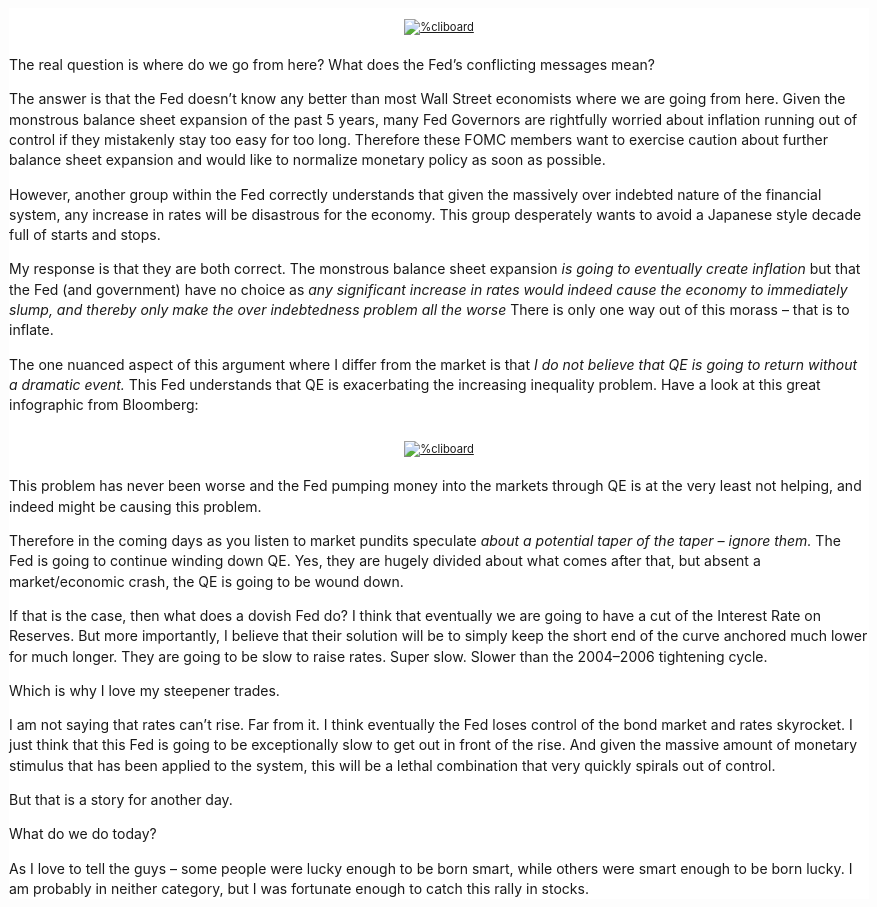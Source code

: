<div style="width: image width px; font-size: 80%; text-align: center;">
  <a href="http://themacrotourist.com/pictures/Azure/BlindRat.png"><img class="size-full wp-image-14271" style="padding-top: 1.0em;padding-bottom: 0.5em;" alt="%cliboard" src="http://themacrotourist.com/pictures/Azure/BlindRat.png" width="600" height="400" /></a>
</div>

The real question is where do we go from here? What does the Fed&#8217;s conflicting messages mean?

The answer is that the Fed doesn&#8217;t know any better than most Wall Street economists where we are going from here. Given the monstrous balance sheet expansion of the past 5 years, many Fed Governors are rightfully worried about inflation running out of control if they mistakenly stay too easy for too long. Therefore these FOMC members want to exercise caution about further balance sheet expansion and would like to normalize monetary policy as soon as possible.

However, another group within the Fed correctly understands that given the massively over indebted nature of the financial system, any increase in rates will be disastrous for the economy. This group desperately wants to avoid a Japanese style decade full of starts and stops.

My response is that they are both correct. The monstrous balance sheet expansion _is going to eventually create inflation_ but that the Fed (and government) have no choice as _any significant increase in rates would indeed cause the economy to immediately slump, and thereby only make the over indebtedness problem all the worse_ There is only one way out of this morass &#8211; that is to inflate. 

The one nuanced aspect of this argument where I differ from the market is that _I do not believe that QE is going to return without a dramatic event._ This Fed understands that QE is exacerbating the increasing inequality problem. Have a look at this great infographic from Bloomberg:

<div style="width: image width px; font-size: 80%; text-align: center;">
  <a href="http://themacrotourist.com/pictures/Azure/GildedAgeApr1014.png"><img class="size-full wp-image-14271" style="padding-top: 1.0em;padding-bottom: 0.5em;" alt="%cliboard" src="http://themacrotourist.com/pictures/Azure/GildedAgeApr1014.png" width="600" height="712" /></a>
</div>

This problem has never been worse and the Fed pumping money into the markets through QE is at the very least not helping, and indeed might be causing this problem.

Therefore in the coming days as you listen to market pundits speculate _about a potential taper of the taper &#8211; ignore them._ The Fed is going to continue winding down QE. Yes, they are hugely divided about what comes after that, but absent a market/economic crash, the QE is going to be wound down.

If that is the case, then what does a dovish Fed do? I think that eventually we are going to have a cut of the Interest Rate on Reserves. But more importantly, I believe that their solution will be to simply keep the short end of the curve anchored much lower for much longer. They are going to be slow to raise rates. Super slow. Slower than the 2004&#8211;2006 tightening cycle.

Which is why I love my steepener trades. 

I am not saying that rates can&#8217;t rise. Far from it. I think eventually the Fed loses control of the bond market and rates skyrocket. I just think that this Fed is going to be exceptionally slow to get out in front of the rise. And given the massive amount of monetary stimulus that has been applied to the system, this will be a lethal combination that very quickly spirals out of control.

But that is a story for another day.

What do we do today? 

As I love to tell the guys &#8211; some people were lucky enough to be born smart, while others were smart enough to be born lucky. I am probably in neither category, but I was fortunate enough to catch this rally in stocks.

